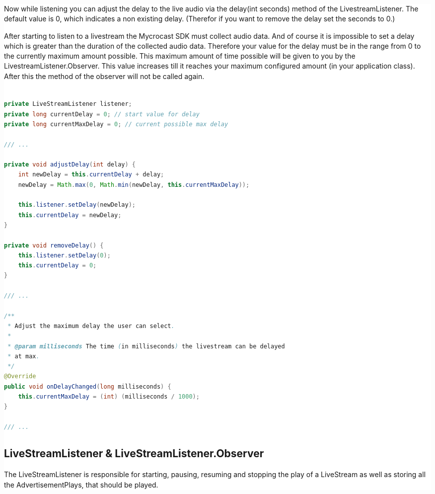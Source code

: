 Now while listening you can adjust the delay to the live audio via the delay(int seconds) method of the LivestreamListener. The default value is 0, which indicates a non existing delay. (Therefor if you want to remove the delay set the seconds to 0.)

After starting to listen to a livestream the Mycrocast SDK must collect audio data.
And of course it is impossible to set a delay which is greater than the duration of the collected audio data. Therefore your value for the delay must be in the range from 0 to the currently maximum amount possible. This maximum amount of time possible will be given to you by the LivestreamListener.Observer. This value increases till it reaches your maximum configured amount (in your application class). After this the method of the observer will not be called again.

``` java 

private LiveStreamListener listener;
private long currentDelay = 0; // start value for delay
private long currentMaxDelay = 0; // current possible max delay

/// ...

private void adjustDelay(int delay) {  
    int newDelay = this.currentDelay + delay;  
    newDelay = Math.max(0, Math.min(newDelay, this.currentMaxDelay));  
  
    this.listener.setDelay(newDelay);  
    this.currentDelay = newDelay;  
}

private void removeDelay() {  
    this.listener.setDelay(0);  
    this.currentDelay = 0;  
}

/// ...

/**  
 * Adjust the maximum delay the user can select.
 * 
 * @param milliseconds The time (in milliseconds) the livestream can be delayed
 * at max.  
 */
@Override  
public void onDelayChanged(long milliseconds) {  
	this.currentMaxDelay = (int) (milliseconds / 1000);
}

/// ...

```

## LiveStreamListener & LiveStreamListener.Observer

The LiveStreamListener is responsible for starting, pausing, resuming and stopping the play of a LiveStream as well as storing all the AdvertisementPlays, that should be played. 
